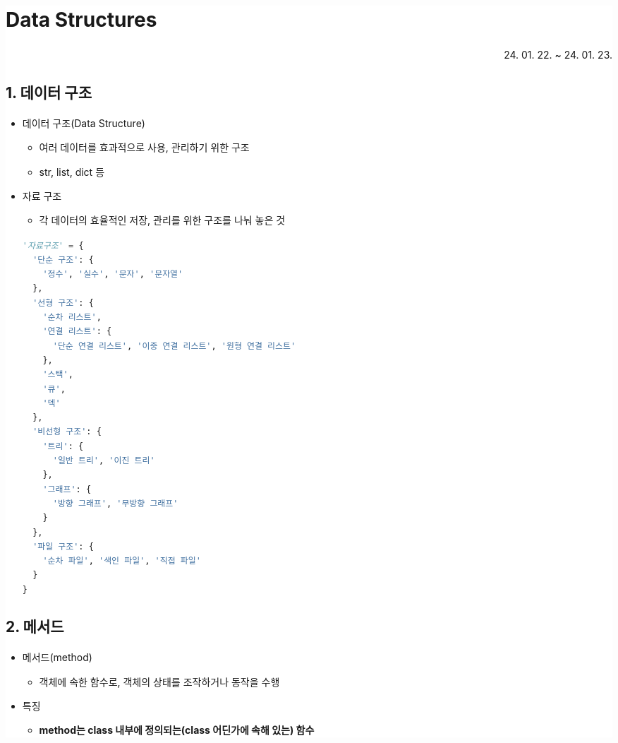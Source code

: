 # Data Structures

<div style="text-align: right"> 24. 01. 22. ~ 24. 01. 23. </div>

## 1. 데이터 구조  

  * 데이터 구조(Data Structure) 

    * 여러 데이터를 효과적으로 사용, 관리하기 위한 구조

    * str, list, dict 등
    
  * 자료 구조
  
    * 각 데이터의 효율적인 저장, 관리를 위한 구조를 나눠 놓은 것

    ```python
    '자료구조' = {
      '단순 구조': {
        '정수', '실수', '문자', '문자열'
      },
      '선형 구조': {
        '순차 리스트',
        '연결 리스트': {
          '단순 연결 리스트', '이중 연결 리스트', '원형 연결 리스트'
        },
        '스택',
        '큐',
        '덱'
      },
      '비선형 구조': {
        '트리': {
          '일반 트리', '이진 트리'
        }, 
        '그래프': {
          '방향 그래프', '무방향 그래프'
        }
      },
      '파일 구조': {
        '순차 파일', '색인 파일', '직접 파일'
      }
    }
    ```


## 2. 메서드

  * 메서드(method)

    * 객체에 속한 함수로, 객체의 상태를 조작하거나 동작을 수행

  * 특징

    * **method는 class 내부에 정의되는(class 어딘가에 속해 있는) 함수**
